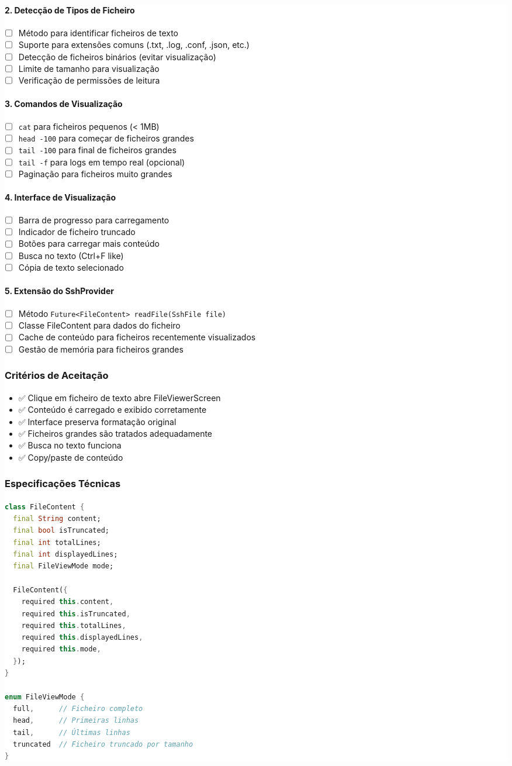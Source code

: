 #### 2. Detecção de Tipos de Ficheiro
- [ ] Método para identificar ficheiros de texto
- [ ] Suporte para extensões comuns (.txt, .log, .conf, .json, etc.)
- [ ] Detecção de ficheiros binários (evitar visualização)
- [ ] Limite de tamanho para visualização
- [ ] Verificação de permissões de leitura

#### 3. Comandos de Visualização
- [ ] `cat` para ficheiros pequenos (< 1MB)
- [ ] `head -100` para começar de ficheiros grandes  
- [ ] `tail -100` para final de ficheiros grandes
- [ ] `tail -f` para logs em tempo real (opcional)
- [ ] Paginação para ficheiros muito grandes

#### 4. Interface de Visualização
- [ ] Barra de progresso para carregamento
- [ ] Indicador de ficheiro truncado
- [ ] Botões para carregar mais conteúdo
- [ ] Busca no texto (Ctrl+F like)
- [ ] Cópia de texto selecionado

#### 5. Extensão do SshProvider
- [ ] Método `Future<FileContent> readFile(SshFile file)`
- [ ] Classe FileContent para dados do ficheiro
- [ ] Cache de conteúdo para ficheiros recentemente visualizados
- [ ] Gestão de memória para ficheiros grandes

### Critérios de Aceitação

- ✅ Clique em ficheiro de texto abre FileViewerScreen
- ✅ Conteúdo é carregado e exibido corretamente
- ✅ Interface preserva formatação original
- ✅ Ficheiros grandes são tratados adequadamente
- ✅ Busca no texto funciona
- ✅ Copy/paste de conteúdo

### Especificações Técnicas

```dart
class FileContent {
  final String content;
  final bool isTruncated;
  final int totalLines;
  final int displayedLines;
  final FileViewMode mode;
  
  FileContent({
    required this.content,
    required this.isTruncated,
    required this.totalLines,
    required this.displayedLines,
    required this.mode,
  });
}

enum FileViewMode {
  full,      // Ficheiro completo
  head,      // Primeiras linhas
  tail,      // Últimas linhas
  truncated  // Ficheiro truncado por tamanho
}
```
